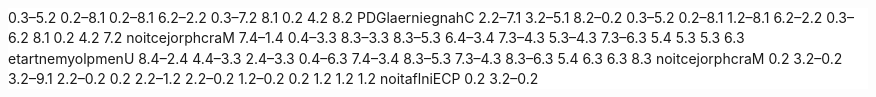 0.3–5.2
0.2–8.1
0.2–8.1
6.2–2.2
0.3–7.2
8.1
0.2
4.2
8.2
PDGlaerniegnahC
2.2–7.1
3.2–5.1
8.2–0.2
0.3–5.2
0.2–8.1
1.2–8.1
6.2–2.2
0.3–6.2
8.1
0.2
4.2
7.2
noitcejorphcraM
7.4–1.4
0.4–3.3
8.3–3.3
8.3–5.3
6.4–3.4
7.3–4.3
5.3–4.3
7.3–6.3
5.4
5.3
5.3
6.3
etartnemyolpmenU
8.4–2.4
4.4–3.3
2.4–3.3
0.4–6.3
7.4–3.4
8.3–5.3
7.3–4.3
8.3–6.3
5.4
6.3
6.3
8.3
noitcejorphcraM
0.2
3.2–0.2
3.2–9.1
2.2–0.2
0.2
2.2–1.2
2.2–0.2
1.2–0.2
0.2
1.2
1.2
1.2
noitaflniECP
0.2
3.2–0.2